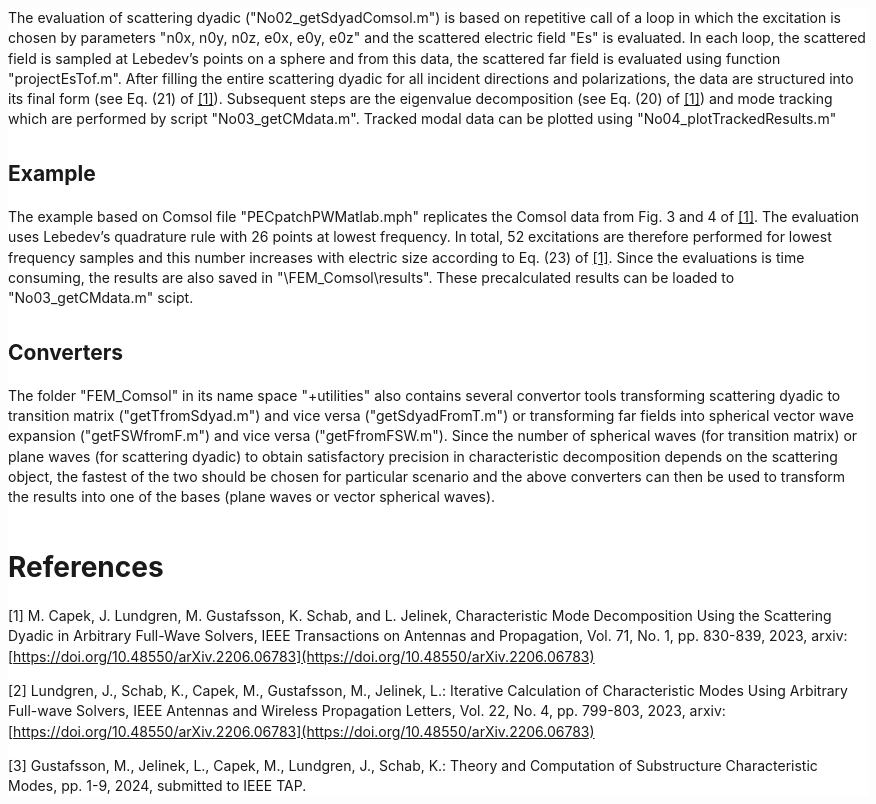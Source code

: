 The evaluation of scattering dyadic ("No02_getSdyadComsol.m") is based on repetitive call of a loop in which the excitation is chosen by parameters "n0x, n0y, n0z, e0x, e0y, e0z" and the scattered electric field "Es" is evaluated. In each loop, the scattered field is sampled at Lebedev’s points on a sphere and from this data, the scattered far field is evaluated using function "projectEsTof.m". After filling the entire scattering dyadic for all incident directions and polarizations, the data are structured into its final form (see Eq. (21) of [[1]](#references)).
Subsequent steps are the eigenvalue decomposition (see Eq. (20) of [[1]](#references)) and mode tracking which are performed by script "No03_getCMdata.m". Tracked modal data can be plotted using "No04_plotTrackedResults.m"

## Example
The example based on Comsol file "PECpatchPWMatlab.mph" replicates the Comsol data from Fig. 3 and 4 of [[1]](#references). The evaluation uses Lebedev’s quadrature rule with 26 points at lowest frequency. In total, 52 excitations are therefore performed for lowest frequency samples and this number increases with electric size according to Eq. (23) of [[1]](#references). Since the evaluations is time consuming, the results are also saved in "\FEM_Comsol\results". These precalculated results can be loaded to "No03_getCMdata.m" scipt.

## Converters
The folder "FEM_Comsol" in its name space "+utilities" also contains several convertor tools transforming scattering dyadic to transition matrix ("getTfromSdyad.m") and vice versa ("getSdyadFromT.m") or transforming far fields into spherical vector wave expansion ("getFSWfromF.m") and vice versa ("getFfromFSW.m"). Since the number of spherical waves (for transition matrix) or plane waves (for scattering dyadic) to obtain satisfactory precision in characteristic decomposition depends on the scattering object, the fastest of the two should be chosen for particular scenario and the above converters can then be used to transform the results into one of the bases (plane waves or vector spherical waves).


# References

[1] M. Capek, J. Lundgren, M. Gustafsson, K. Schab, and L. Jelinek, Characteristic Mode Decomposition Using the Scattering Dyadic in Arbitrary Full-Wave Solvers, IEEE Transactions on Antennas and Propagation, Vol. 71, No. 1, pp. 830-839, 2023, arxiv: [https://doi.org/10.48550/arXiv.2206.06783](https://doi.org/10.48550/arXiv.2206.06783)

[2] Lundgren, J., Schab, K., Capek, M., Gustafsson, M., Jelinek, L.: Iterative Calculation of Characteristic Modes Using Arbitrary Full-wave Solvers, IEEE Antennas and Wireless Propagation Letters, Vol. 22, No. 4, pp. 799-803,  2023, arxiv: [https://doi.org/10.48550/arXiv.2206.06783](https://doi.org/10.48550/arXiv.2206.06783)

[3] Gustafsson, M., Jelinek, L., Capek, M., Lundgren, J., Schab, K.: Theory and Computation of Substructure Characteristic Modes, pp. 1-9, 2024, submitted to IEEE TAP.

